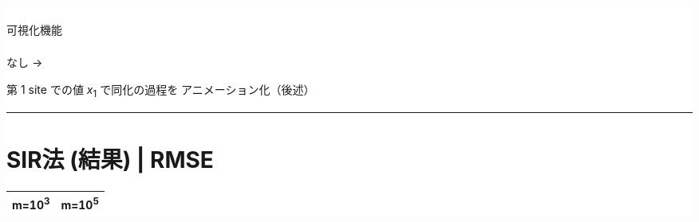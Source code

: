 
<tr>
<td>
<br>
可視化機能
<br><br>
</td>
<td>
なし
</td>
<td> → </td>
<td>

第 1 site での値 $x_1$ で同化の過程を
アニメーション化（後述）
<br>

</td>
</tr>

</table>

---

# SIR法 (結果) | RMSE

<center>

| m=$10^3$ | m=$10^5$ |
|-------|--------|